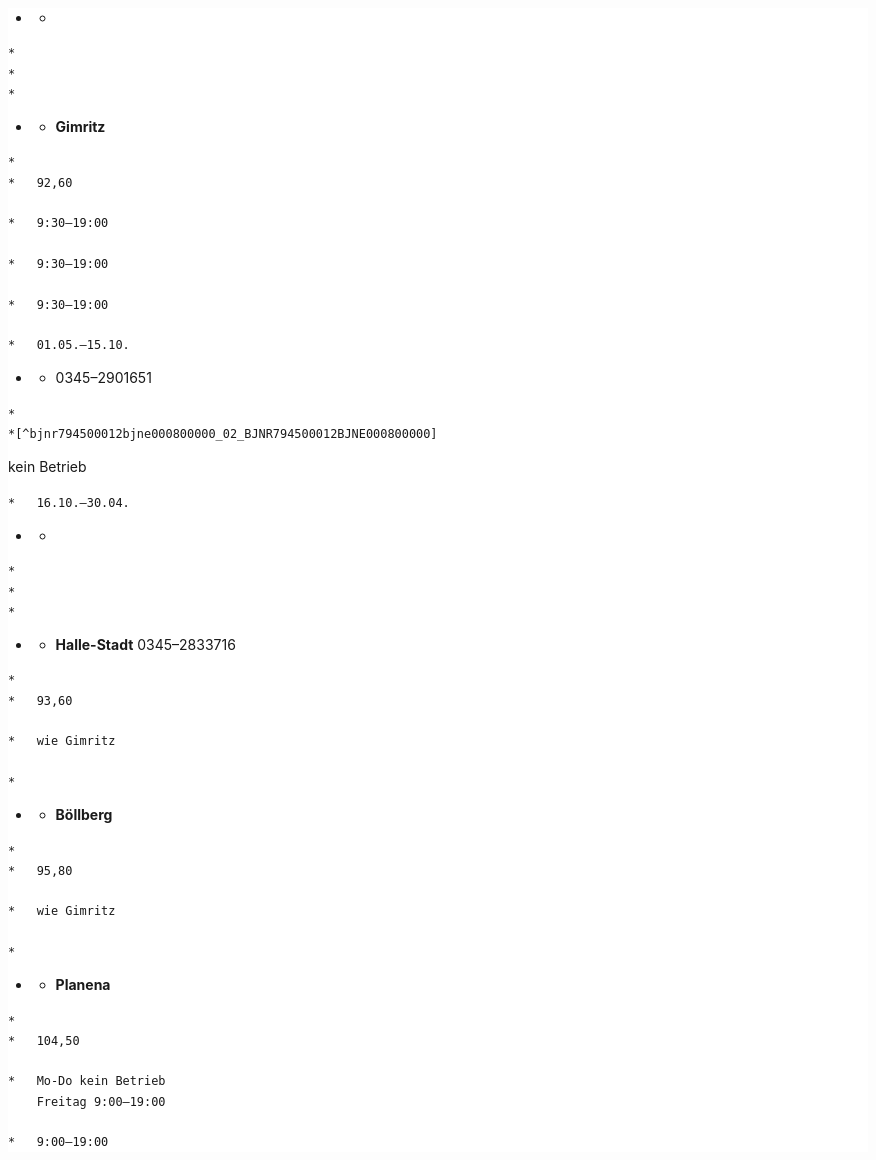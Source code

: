 
*    *
    *
    *
    *

*    *   **Gimritz**

    *
    *   92,60

    *   9:30–19:00

    *   9:30–19:00

    *   9:30–19:00

    *   01.05.–15.10.


*    *   0345–2901651

    *
    *[^bjnr794500012bjne000800000_02_BJNR794500012BJNE000800000]
   kein Betrieb

    *   16.10.–30.04.


*    *
    *
    *
    *

*    *   **Halle-Stadt**
        0345–2833716

    *
    *   93,60

    *   wie Gimritz

    *

*    *   **Böllberg**

    *
    *   95,80

    *   wie Gimritz

    *

*    *   **Planena**

    *
    *   104,50

    *   Mo-Do kein Betrieb
        Freitag 9:00–19:00

    *   9:00–19:00


[^bjnr794500012bjne000800000_01_BJNR794500012BJNE000800000]:     Bei Bedarf kann unter Tel.-Nr. 03461–331611 Antrag auf Schleusung rechtzeitig vorher gestellt werden.